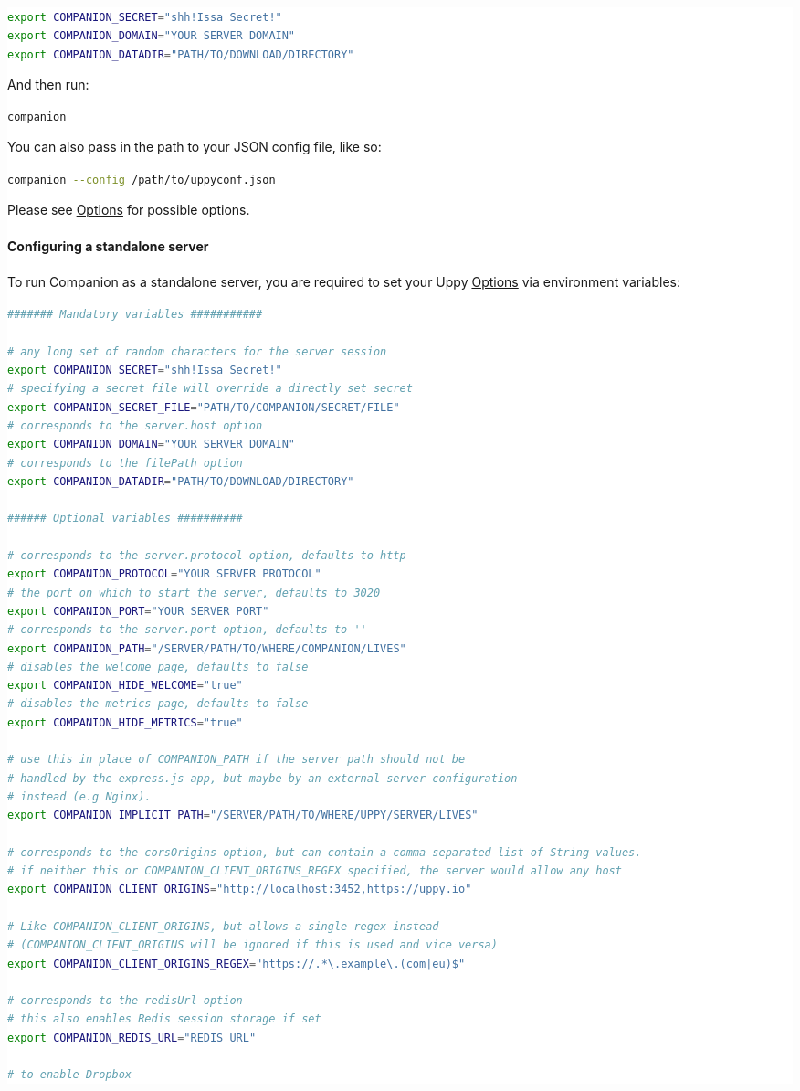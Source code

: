 ```bash
export COMPANION_SECRET="shh!Issa Secret!"
export COMPANION_DOMAIN="YOUR SERVER DOMAIN"
export COMPANION_DATADIR="PATH/TO/DOWNLOAD/DIRECTORY"
```

And then run:

```bash
companion
```

You can also pass in the path to your JSON config file, like so:

```bash
companion --config /path/to/uppyconf.json
```

Please see [Options](#Options) for possible options.

#### Configuring a standalone server

To run Companion as a standalone server, you are required to set your Uppy [Options](#Options) via environment variables:

```bash
####### Mandatory variables ###########

# any long set of random characters for the server session
export COMPANION_SECRET="shh!Issa Secret!"
# specifying a secret file will override a directly set secret
export COMPANION_SECRET_FILE="PATH/TO/COMPANION/SECRET/FILE"
# corresponds to the server.host option
export COMPANION_DOMAIN="YOUR SERVER DOMAIN"
# corresponds to the filePath option
export COMPANION_DATADIR="PATH/TO/DOWNLOAD/DIRECTORY"

###### Optional variables ##########

# corresponds to the server.protocol option, defaults to http
export COMPANION_PROTOCOL="YOUR SERVER PROTOCOL"
# the port on which to start the server, defaults to 3020
export COMPANION_PORT="YOUR SERVER PORT"
# corresponds to the server.port option, defaults to ''
export COMPANION_PATH="/SERVER/PATH/TO/WHERE/COMPANION/LIVES"
# disables the welcome page, defaults to false
export COMPANION_HIDE_WELCOME="true"
# disables the metrics page, defaults to false
export COMPANION_HIDE_METRICS="true"

# use this in place of COMPANION_PATH if the server path should not be
# handled by the express.js app, but maybe by an external server configuration
# instead (e.g Nginx).
export COMPANION_IMPLICIT_PATH="/SERVER/PATH/TO/WHERE/UPPY/SERVER/LIVES"

# corresponds to the corsOrigins option, but can contain a comma-separated list of String values.
# if neither this or COMPANION_CLIENT_ORIGINS_REGEX specified, the server would allow any host
export COMPANION_CLIENT_ORIGINS="http://localhost:3452,https://uppy.io"

# Like COMPANION_CLIENT_ORIGINS, but allows a single regex instead
# (COMPANION_CLIENT_ORIGINS will be ignored if this is used and vice versa)
export COMPANION_CLIENT_ORIGINS_REGEX="https://.*\.example\.(com|eu)$"

# corresponds to the redisUrl option
# this also enables Redis session storage if set
export COMPANION_REDIS_URL="REDIS URL"

# to enable Dropbox
```